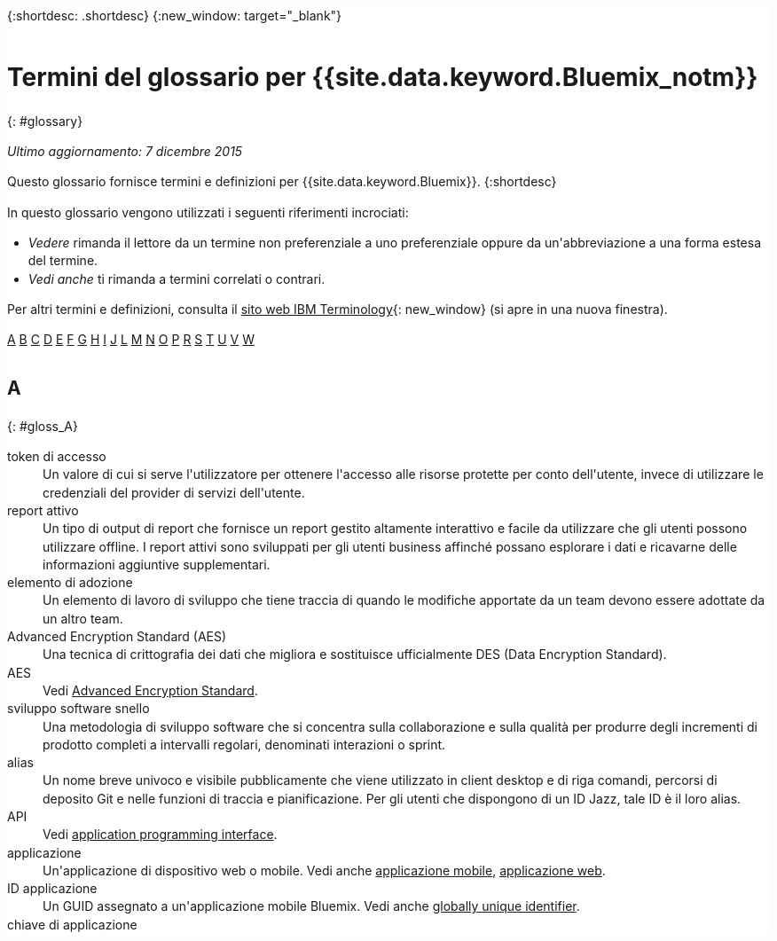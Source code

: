 {:shortdesc: .shortdesc}
{:new_window: target="_blank"}

# Termini del glossario per {{site.data.keyword.Bluemix_notm}} 
{: #glossary}

*Ultimo aggiornamento: 7 dicembre 2015*

Questo glossario fornisce termini e definizioni per {{site.data.keyword.Bluemix}}.
{:shortdesc}

In questo glossario vengono utilizzati i seguenti riferimenti incrociati: 

* *Vedere* rimanda il lettore da un termine non preferenziale a uno preferenziale oppure da un'abbreviazione a una forma estesa del termine.
* *Vedi anche* ti rimanda a termini correlati o contrari.

Per altri termini e definizioni, consulta il [sito web IBM Terminology](http://www.ibm.com/software/globalization/terminology/){: new_window} (si apre in una nuova finestra).

[A](#gloss_A) [B](#gloss_B) [C](#gloss_C) [D](#gloss_D) [E](#gloss_E) [F](#gloss_F) [G](#gloss_G) [H](#gloss_H) [I](#gloss_I) [J](#gloss_J) [L](#gloss_L) [M](#gloss_M) [N](#gloss_N) [O](#gloss_O) [P](#gloss_P) [R](#gloss_R) [S](#gloss_S) [T](#gloss_T) [U](#gloss_U) [V](#gloss_V) [W](#gloss_W) 

## A
{: #gloss_A}

<dl class="dl"><dt class="dt dlterm"><a name="gloss_A__x2113001"></a>token di accesso</dt>
<dd class="dd">Un valore di cui si serve l'utilizzatore per ottenere l'accesso alle risorse protette per conto dell'utente, invece di utilizzare le credenziali del provider di servizi dell'utente.</dd>
<dt class="dt dlterm"><a name="gloss_A__x5074928"></a>report attivo</dt>
<dd class="dd">Un tipo di output di report che fornisce un report gestito altamente interattivo e facile da utilizzare che gli utenti possono utilizzare offline. I report attivi sono sviluppati per gli utenti business affinché possano esplorare i dati e ricavarne delle informazioni aggiuntive supplementari.</dd>
<dt class="dt dlterm"><a name="gloss_A__x7494374"></a>elemento di adozione</dt>
<dd class="dd">Un elemento di lavoro di sviluppo che tiene traccia di quando le modifiche apportate da un team devono essere adottate da un altro team.</dd>
<dt class="dt dlterm"><a name="gloss_A__x2897510"></a>Advanced Encryption Standard (AES)</dt>
<dd class="dd">Una tecnica di crittografia dei dati che migliora e sostituisce ufficialmente DES (Data Encryption Standard).</dd>
<dt class="dt dlterm"><a name="gloss_A__x2897512"></a>AES</dt>
<dd class="dd">Vedi <a class="xref" href="#gloss_A__x2897510">Advanced Encryption Standard</a>.</dd>
<dt class="dt dlterm"><a name="gloss_A__x2907651"></a>sviluppo software snello</dt>
<dd class="dd">Una metodologia di sviluppo software che si concentra sulla collaborazione e sulla qualità per produrre degli incrementi di prodotto completi a intervalli regolari, denominati interazioni o sprint.</dd>
<dt class="dt dlterm"><a name="gloss_A__x2000123"></a>alias</dt>
<dd class="dd">Un nome breve univoco e visibile pubblicamente che viene utilizzato in client desktop e di riga comandi, percorsi di deposito Git e nelle funzioni di traccia e pianificazione. Per gli utenti che dispongono di un ID Jazz, tale ID è il loro alias.</dd>
<dt class="dt dlterm"><a name="gloss_A__x2008805">API </a></dt>
<dd class="dd">Vedi <a class="xref" href="#gloss_A__x2000186">application programming interface</a>.</dd>
<dt class="dt dlterm"><a name="gloss_A__x4281528"></a>applicazione</dt>
<dd class="dd">Un'applicazione di dispositivo web o mobile. Vedi anche <a class="xref" href="#gloss_M__x4258535">applicazione mobile</a>, <a class="xref" href="#gloss_W__x2116500">applicazione web</a>.</dd>
<dt class="dt dlterm"><a name="gloss_A__x7909906"></a>ID applicazione</dt>
<dd class="dd">Un GUID assegnato a un'applicazione mobile Bluemix. Vedi anche <a class="xref" href="#gloss_G__x2390455">globally unique identifier</a>.</dd>
<dt class="dt dlterm"><a name="gloss_A__x7290111"></a>chiave di applicazione</dt>